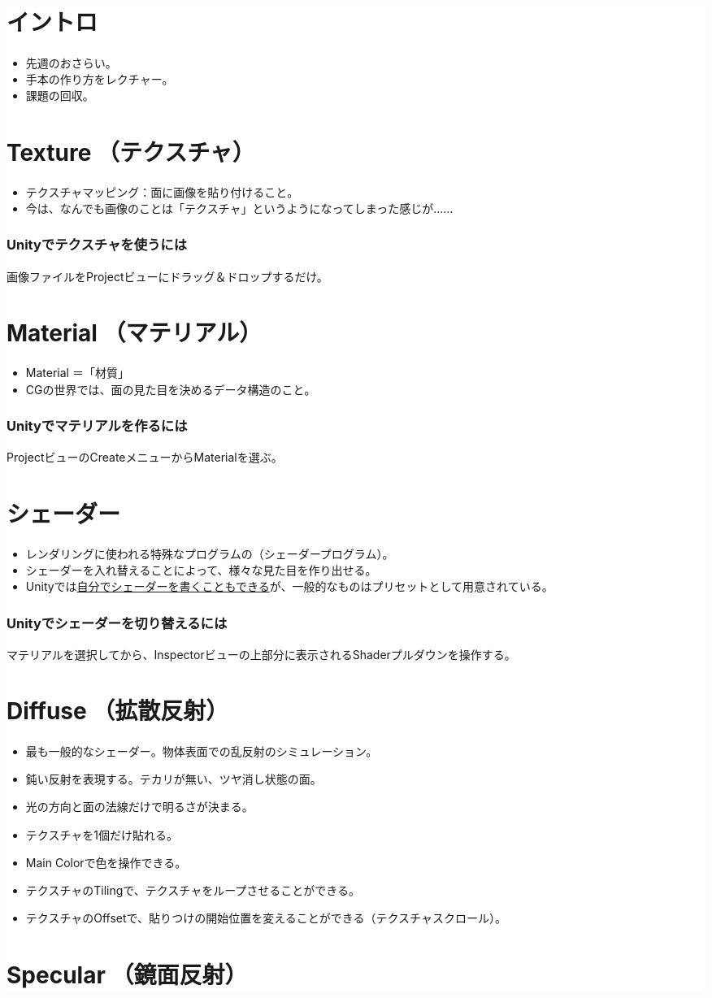 # イントロ #

  * 先週のおさらい。
  * 手本の作り方をレクチャー。
  * 課題の回収。

# Texture （テクスチャ） #

  * テクスチャマッピング：面に画像を貼り付けること。
  * 今は、なんでも画像のことは「テクスチャ」というようになってしまった感じが……

### Unityでテクスチャを使うには ###

画像ファイルをProjectビューにドラッグ＆ドロップするだけ。

# Material （マテリアル） #

  * Material ＝「材質」
  * CGの世界では、面の見た目を決めるデータ構造のこと。

### Unityでマテリアルを作るには ###

ProjectビューのCreateメニューからMaterialを選ぶ。

# シェーダー #

  * レンダリングに使われる特殊なプログラムの（シェーダープログラム）。
  * シェーダーを入れ替えることによって、様々な見た目を作り出せる。
  * Unityでは[自分でシェーダーを書くこともできる](http://unity3d.com/support/documentation/Components/SL-Reference.html)が、一般的なものはプリセットとして用意されている。

### Unityでシェーダーを切り替えるには ###

マテリアルを選択してから、Inspectorビューの上部分に表示されるShaderプルダウンを操作する。

# Diffuse （拡散反射） #

  * 最も一般的なシェーダー。物体表面での乱反射のシミュレーション。
  * 鈍い反射を表現する。テカリが無い、ツヤ消し状態の面。
  * 光の方向と面の法線だけで明るさが決まる。

  * テクスチャを1個だけ貼れる。
  * Main Colorで色を操作できる。

  * テクスチャのTilingで、テクスチャをループさせることができる。
  * テクスチャのOffsetで、貼りつけの開始位置を変えることができる（テクスチャスクロール）。

# Specular （鏡面反射） #

